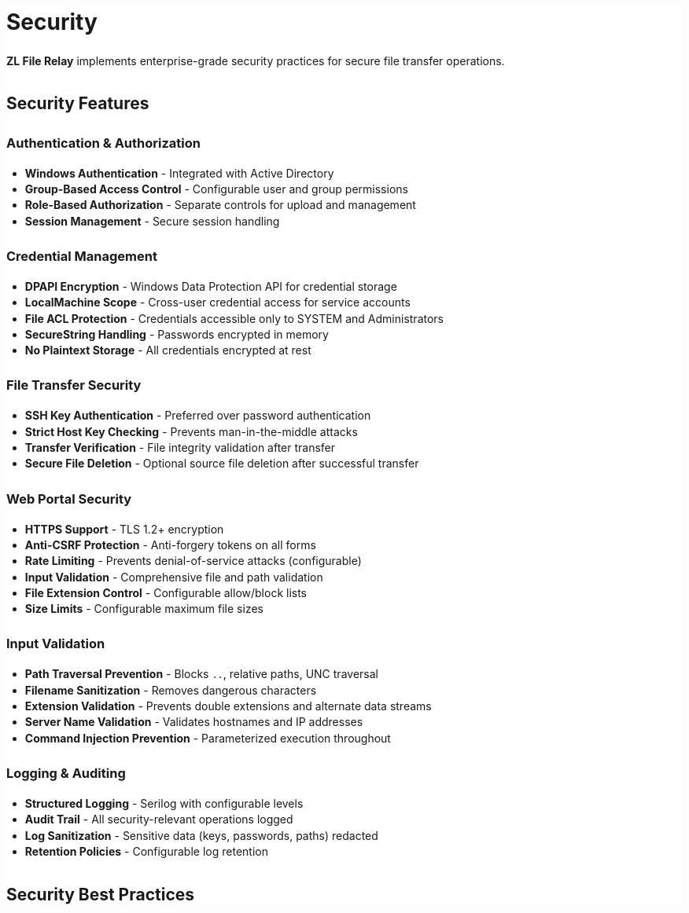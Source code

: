 # Security

**ZL File Relay** implements enterprise-grade security practices for secure file transfer operations.

## Security Features

### Authentication & Authorization
- **Windows Authentication** - Integrated with Active Directory
- **Group-Based Access Control** - Configurable user and group permissions
- **Role-Based Authorization** - Separate controls for upload and management
- **Session Management** - Secure session handling

### Credential Management
- **DPAPI Encryption** - Windows Data Protection API for credential storage
- **LocalMachine Scope** - Cross-user credential access for service accounts
- **File ACL Protection** - Credentials accessible only to SYSTEM and Administrators
- **SecureString Handling** - Passwords encrypted in memory
- **No Plaintext Storage** - All credentials encrypted at rest

### File Transfer Security
- **SSH Key Authentication** - Preferred over password authentication
- **Strict Host Key Checking** - Prevents man-in-the-middle attacks
- **Transfer Verification** - File integrity validation after transfer
- **Secure File Deletion** - Optional source file deletion after successful transfer

### Web Portal Security
- **HTTPS Support** - TLS 1.2+ encryption
- **Anti-CSRF Protection** - Anti-forgery tokens on all forms
- **Rate Limiting** - Prevents denial-of-service attacks (configurable)
- **Input Validation** - Comprehensive file and path validation
- **File Extension Control** - Configurable allow/block lists
- **Size Limits** - Configurable maximum file sizes

### Input Validation
- **Path Traversal Prevention** - Blocks `..`, relative paths, UNC traversal
- **Filename Sanitization** - Removes dangerous characters
- **Extension Validation** - Prevents double extensions and alternate data streams
- **Server Name Validation** - Validates hostnames and IP addresses
- **Command Injection Prevention** - Parameterized execution throughout

### Logging & Auditing
- **Structured Logging** - Serilog with configurable levels
- **Audit Trail** - All security-relevant operations logged
- **Log Sanitization** - Sensitive data (keys, passwords, paths) redacted
- **Retention Policies** - Configurable log retention

## Security Best Practices
